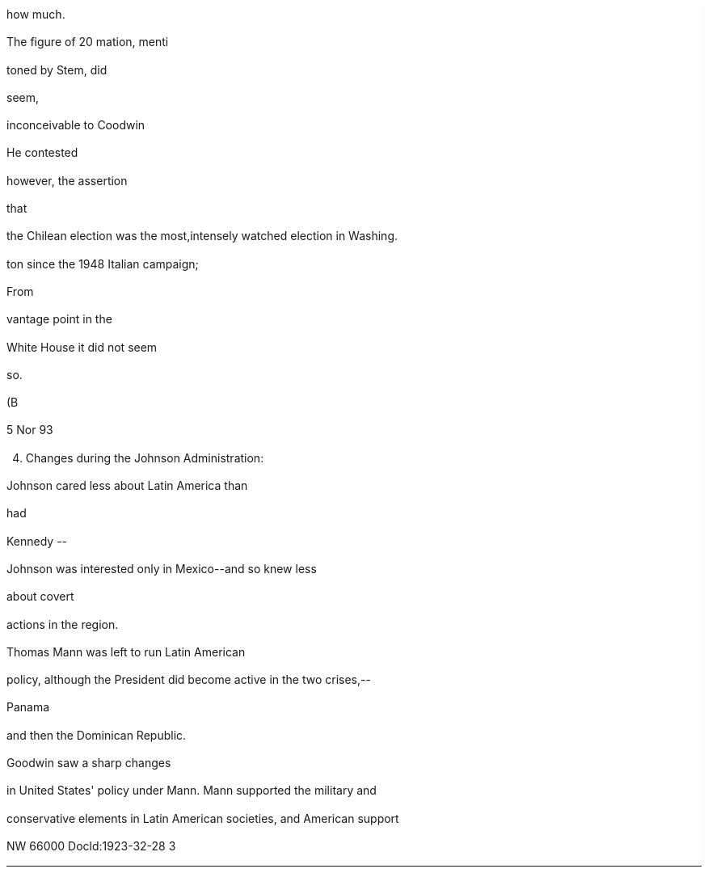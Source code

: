 how much.

The figure of 20 mation, menti

toned by Stem, did

seem,

inconceivable to Coodwin

He contested

however, the assertion

that

the Chilean election was the most,intensely watched election in Washing.

ton since the 1948 Italian campaign;

From

vantage point in the

White House it did not seem

so.

(B

5 Nor 93

4. Changes during the Johnson Administration:

Johnson cared less about Latin America than

had

Kennedy --

Johnson was interested only in Mexico--and so knew less

about covert

actions in the region.

Thomas Mann was left to run Latin American

policy, although the President did become active in the two crises,--

Panama

and then the Dominican Republic.

Goodwin saw a sharp changes

in United States' policy under Mann. Mann supported the military and

conservative elements in Latin American societies, and American support

NW 66000 Docld:1923-32-28
3

---
